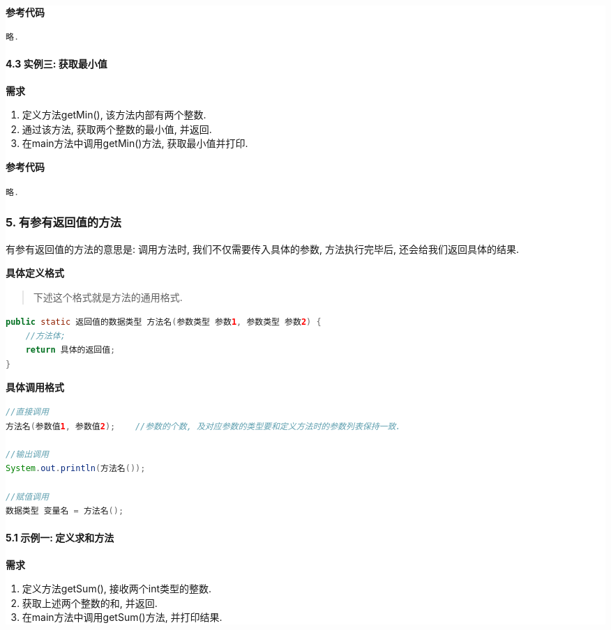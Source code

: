 **参考代码**

```java
略.
```



#### 4.3 实例三: 获取最小值

**需求**

1. 定义方法getMin(), 该方法内部有两个整数. 
2. 通过该方法, 获取两个整数的最小值, 并返回.
3. 在main方法中调用getMin()方法, 获取最小值并打印.

**参考代码**

```java
略.
```



### 5. 有参有返回值的方法

有参有返回值的方法的意思是: 调用方法时, 我们不仅需要传入具体的参数, 方法执行完毕后, 还会给我们返回具体的结果. 

**具体定义格式**

> 下述这个格式就是方法的通用格式.

```java
public static 返回值的数据类型 方法名(参数类型 参数1, 参数类型 参数2) {
    //方法体;
    return 具体的返回值;
}
```

**具体调用格式**

```java
//直接调用
方法名(参数值1, 参数值2);	//参数的个数, 及对应参数的类型要和定义方法时的参数列表保持一致.

//输出调用
System.out.println(方法名());

//赋值调用
数据类型 变量名 = 方法名();
```



#### 5.1 示例一: 定义求和方法

**需求**

1. 定义方法getSum(), 接收两个int类型的整数.
2. 获取上述两个整数的和, 并返回.
3. 在main方法中调用getSum()方法, 并打印结果.
